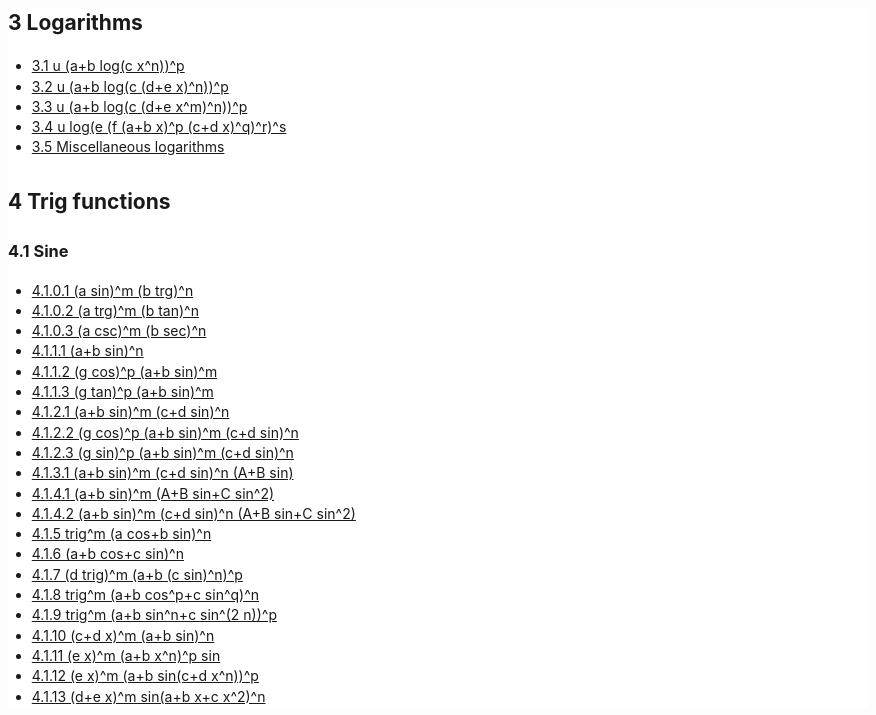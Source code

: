 ## 3 Logarithms
* <a href="PdfFiles/3 Logarithms/3.1 u (a+b log(c x^n))^p.pdf">3.1 u (a+b log(c x^n))^p</a>
* <a href="PdfFiles/3 Logarithms/3.2 u (a+b log(c (d+e x)^n))^p.pdf">3.2 u (a+b log(c (d+e x)^n))^p</a>
* <a href="PdfFiles/3 Logarithms/3.3 u (a+b log(c (d+e x^m)^n))^p.pdf">3.3 u (a+b log(c (d+e x^m)^n))^p</a>
* <a href="PdfFiles/3 Logarithms/3.4 u log(e (f (a+b x)^p (c+d x)^q)^r)^s.pdf">3.4 u log(e (f (a+b x)^p (c+d x)^q)^r)^s</a>
* <a href="PdfFiles/3 Logarithms/3.5 Miscellaneous logarithms.pdf">3.5 Miscellaneous logarithms</a>

## 4 Trig functions

### 4.1 Sine
* <a href="PdfFiles/4 Trig functions/4.1 Sine/4.1.0.1 (a sin)^m (b trg)^n.pdf">4.1.0.1 (a sin)^m (b trg)^n</a>
* <a href="PdfFiles/4 Trig functions/4.1 Sine/4.1.0.2 (a trg)^m (b tan)^n.pdf">4.1.0.2 (a trg)^m (b tan)^n</a>
* <a href="PdfFiles/4 Trig functions/4.1 Sine/4.1.0.3 (a csc)^m (b sec)^n.pdf">4.1.0.3 (a csc)^m (b sec)^n</a>
* <a href="PdfFiles/4 Trig functions/4.1 Sine/4.1.1.1 (a+b sin)^n.pdf">4.1.1.1 (a+b sin)^n</a>
* <a href="PdfFiles/4 Trig functions/4.1 Sine/4.1.1.2 (g cos)^p (a+b sin)^m.pdf">4.1.1.2 (g cos)^p (a+b sin)^m</a>
* <a href="PdfFiles/4 Trig functions/4.1 Sine/4.1.1.3 (g tan)^p (a+b sin)^m.pdf">4.1.1.3 (g tan)^p (a+b sin)^m</a>
* <a href="PdfFiles/4 Trig functions/4.1 Sine/4.1.2.1 (a+b sin)^m (c+d sin)^n.pdf">4.1.2.1 (a+b sin)^m (c+d sin)^n</a>
* <a href="PdfFiles/4 Trig functions/4.1 Sine/4.1.2.2 (g cos)^p (a+b sin)^m (c+d sin)^n.pdf">4.1.2.2 (g cos)^p (a+b sin)^m (c+d sin)^n</a>
* <a href="PdfFiles/4 Trig functions/4.1 Sine/4.1.2.3 (g sin)^p (a+b sin)^m (c+d sin)^n.pdf">4.1.2.3 (g sin)^p (a+b sin)^m (c+d sin)^n</a>
* <a href="PdfFiles/4 Trig functions/4.1 Sine/4.1.3.1 (a+b sin)^m (c+d sin)^n (A+B sin).pdf">4.1.3.1 (a+b sin)^m (c+d sin)^n (A+B sin)</a>
* <a href="PdfFiles/4 Trig functions/4.1 Sine/4.1.4.1 (a+b sin)^m (A+B sin+C sin^2).pdf">4.1.4.1 (a+b sin)^m (A+B sin+C sin^2)</a>
* <a href="PdfFiles/4 Trig functions/4.1 Sine/4.1.4.2 (a+b sin)^m (c+d sin)^n (A+B sin+C sin^2).pdf">4.1.4.2 (a+b sin)^m (c+d sin)^n (A+B sin+C sin^2)</a>
* <a href="PdfFiles/4 Trig functions/4.1 Sine/4.1.5 trig^m (a cos+b sin)^n.pdf">4.1.5 trig^m (a cos+b sin)^n</a>
* <a href="PdfFiles/4 Trig functions/4.1 Sine/4.1.6 (a+b cos+c sin)^n.pdf">4.1.6 (a+b cos+c sin)^n</a>
* <a href="PdfFiles/4 Trig functions/4.1 Sine/4.1.7 (d trig)^m (a+b (c sin)^n)^p.pdf">4.1.7 (d trig)^m (a+b (c sin)^n)^p</a>
* <a href="PdfFiles/4 Trig functions/4.1 Sine/4.1.8 trig^m (a+b cos^p+c sin^q)^n.pdf">4.1.8 trig^m (a+b cos^p+c sin^q)^n</a>
* <a href="PdfFiles/4 Trig functions/4.1 Sine/4.1.9 trig^m (a+b sin^n+c sin^(2 n))^p.pdf">4.1.9 trig^m (a+b sin^n+c sin^(2 n))^p</a>
* <a href="PdfFiles/4 Trig functions/4.1 Sine/4.1.10 (c+d x)^m (a+b sin)^n.pdf">4.1.10 (c+d x)^m (a+b sin)^n</a>
* <a href="PdfFiles/4 Trig functions/4.1 Sine/4.1.11 (e x)^m (a+b x^n)^p sin.pdf">4.1.11 (e x)^m (a+b x^n)^p sin</a>
* <a href="PdfFiles/4 Trig functions/4.1 Sine/4.1.12 (e x)^m (a+b sin(c+d x^n))^p.pdf">4.1.12 (e x)^m (a+b sin(c+d x^n))^p</a>
* <a href="PdfFiles/4 Trig functions/4.1 Sine/4.1.13 (d+e x)^m sin(a+b x+c x^2)^n.pdf">4.1.13 (d+e x)^m sin(a+b x+c x^2)^n</a>

